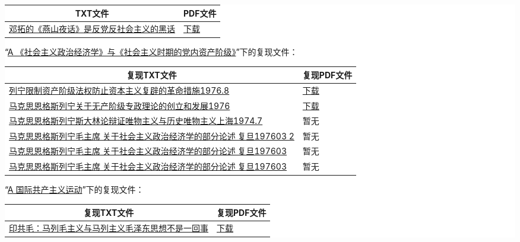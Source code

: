 | TXT文件 | PDF文件 |
| ------- | ------- |
| [邓拓的《燕山夜话》是反党反社会主义的黑话](%E9%82%93%E6%8B%93%E7%9A%84%E3%80%8A%E7%87%95%E5%B1%B1%E5%A4%9C%E8%AF%9D%E3%80%8B%E6%98%AF%E5%8F%8D%E5%85%9A%E5%8F%8D%E7%A4%BE%E4%BC%9A%E4%B8%BB%E4%B9%89%E7%9A%84%E9%BB%91%E8%AF%9D.txt) | [下载](%E9%82%93%E6%8B%93%E7%9A%84%E3%80%8A%E7%87%95%E5%B1%B1%E5%A4%9C%E8%AF%9D%E3%80%8B%E6%98%AF%E5%8F%8D%E5%85%9A%E5%8F%8D%E7%A4%BE%E4%BC%9A%E4%B8%BB%E4%B9%89%E7%9A%84%E9%BB%91%E8%AF%9D.pdf) |

“[A 《社会主义政治经济学》与《社会主义时期的党内资产阶级》](../A%20%E3%80%8A%E7%A4%BE%E4%BC%9A%E4%B8%BB%E4%B9%89%E6%94%BF%E6%B2%BB%E7%BB%8F%E6%B5%8E%E5%AD%A6%E3%80%8B%E4%B8%8E%E3%80%8A%E7%A4%BE%E4%BC%9A%E4%B8%BB%E4%B9%89%E6%97%B6%E6%9C%9F%E7%9A%84%E5%85%9A%E5%86%85%E8%B5%84%E4%BA%A7%E9%98%B6%E7%BA%A7%E3%80%8B)”下的复现文件：

| 复现TXT文件 | 复现PDF文件 |
| ------- | ------- |
| [列宁限制资产阶级法权防止资本主义复辟的革命措施1976.8](../A%20%E3%80%8A%E7%A4%BE%E4%BC%9A%E4%B8%BB%E4%B9%89%E6%94%BF%E6%B2%BB%E7%BB%8F%E6%B5%8E%E5%AD%A6%E3%80%8B%E4%B8%8E%E3%80%8A%E7%A4%BE%E4%BC%9A%E4%B8%BB%E4%B9%89%E6%97%B6%E6%9C%9F%E7%9A%84%E5%85%9A%E5%86%85%E8%B5%84%E4%BA%A7%E9%98%B6%E7%BA%A7%E3%80%8B/%E5%88%97%E5%AE%81%E9%99%90%E5%88%B6%E8%B5%84%E4%BA%A7%E9%98%B6%E7%BA%A7%E6%B3%95%E6%9D%83%E9%98%B2%E6%AD%A2%E8%B5%84%E6%9C%AC%E4%B8%BB%E4%B9%89%E5%A4%8D%E8%BE%9F%E7%9A%84%E9%9D%A9%E5%91%BD%E6%8E%AA%E6%96%BD1976.8.txt) | [下载](../A%20%E3%80%8A%E7%A4%BE%E4%BC%9A%E4%B8%BB%E4%B9%89%E6%94%BF%E6%B2%BB%E7%BB%8F%E6%B5%8E%E5%AD%A6%E3%80%8B%E4%B8%8E%E3%80%8A%E7%A4%BE%E4%BC%9A%E4%B8%BB%E4%B9%89%E6%97%B6%E6%9C%9F%E7%9A%84%E5%85%9A%E5%86%85%E8%B5%84%E4%BA%A7%E9%98%B6%E7%BA%A7%E3%80%8B/%E5%88%97%E5%AE%81%E9%99%90%E5%88%B6%E8%B5%84%E4%BA%A7%E9%98%B6%E7%BA%A7%E6%B3%95%E6%9D%83%E9%98%B2%E6%AD%A2%E8%B5%84%E6%9C%AC%E4%B8%BB%E4%B9%89%E5%A4%8D%E8%BE%9F%E7%9A%84%E9%9D%A9%E5%91%BD%E6%8E%AA%E6%96%BD1976.8.pdf) |
| [马克思恩格斯列宁关于无产阶级专政理论的创立和发展1976](../A%20%E3%80%8A%E7%A4%BE%E4%BC%9A%E4%B8%BB%E4%B9%89%E6%94%BF%E6%B2%BB%E7%BB%8F%E6%B5%8E%E5%AD%A6%E3%80%8B%E4%B8%8E%E3%80%8A%E7%A4%BE%E4%BC%9A%E4%B8%BB%E4%B9%89%E6%97%B6%E6%9C%9F%E7%9A%84%E5%85%9A%E5%86%85%E8%B5%84%E4%BA%A7%E9%98%B6%E7%BA%A7%E3%80%8B/%E9%A9%AC%E5%85%8B%E6%80%9D%E6%81%A9%E6%A0%BC%E6%96%AF%E5%88%97%E5%AE%81%E5%85%B3%E4%BA%8E%E6%97%A0%E4%BA%A7%E9%98%B6%E7%BA%A7%E4%B8%93%E6%94%BF%E7%90%86%E8%AE%BA%E7%9A%84%E5%88%9B%E7%AB%8B%E5%92%8C%E5%8F%91%E5%B1%951976.txt) | [下载](../A%20%E3%80%8A%E7%A4%BE%E4%BC%9A%E4%B8%BB%E4%B9%89%E6%94%BF%E6%B2%BB%E7%BB%8F%E6%B5%8E%E5%AD%A6%E3%80%8B%E4%B8%8E%E3%80%8A%E7%A4%BE%E4%BC%9A%E4%B8%BB%E4%B9%89%E6%97%B6%E6%9C%9F%E7%9A%84%E5%85%9A%E5%86%85%E8%B5%84%E4%BA%A7%E9%98%B6%E7%BA%A7%E3%80%8B/%E9%A9%AC%E5%85%8B%E6%80%9D%E6%81%A9%E6%A0%BC%E6%96%AF%E5%88%97%E5%AE%81%E5%85%B3%E4%BA%8E%E6%97%A0%E4%BA%A7%E9%98%B6%E7%BA%A7%E4%B8%93%E6%94%BF%E7%90%86%E8%AE%BA%E7%9A%84%E5%88%9B%E7%AB%8B%E5%92%8C%E5%8F%91%E5%B1%951976.pdf) |
| [马克思恩格斯列宁斯大林论辩证唯物主义与历史唯物主义上海1974.7](../A%20%E3%80%8A%E7%A4%BE%E4%BC%9A%E4%B8%BB%E4%B9%89%E6%94%BF%E6%B2%BB%E7%BB%8F%E6%B5%8E%E5%AD%A6%E3%80%8B%E4%B8%8E%E3%80%8A%E7%A4%BE%E4%BC%9A%E4%B8%BB%E4%B9%89%E6%97%B6%E6%9C%9F%E7%9A%84%E5%85%9A%E5%86%85%E8%B5%84%E4%BA%A7%E9%98%B6%E7%BA%A7%E3%80%8B/%E9%A9%AC%E5%85%8B%E6%80%9D%E6%81%A9%E6%A0%BC%E6%96%AF%E5%88%97%E5%AE%81%E6%96%AF%E5%A4%A7%E6%9E%97%E8%AE%BA%E8%BE%A9%E8%AF%81%E5%94%AF%E7%89%A9%E4%B8%BB%E4%B9%89%E4%B8%8E%E5%8E%86%E5%8F%B2%E5%94%AF%E7%89%A9%E4%B8%BB%E4%B9%89%E4%B8%8A%E6%B5%B71974.7.txt) | 暂无 |
| [马克思恩格斯列宁毛主席 关于社会主义政治经济学的部分论述  复旦197603 2](../A%20%E3%80%8A%E7%A4%BE%E4%BC%9A%E4%B8%BB%E4%B9%89%E6%94%BF%E6%B2%BB%E7%BB%8F%E6%B5%8E%E5%AD%A6%E3%80%8B%E4%B8%8E%E3%80%8A%E7%A4%BE%E4%BC%9A%E4%B8%BB%E4%B9%89%E6%97%B6%E6%9C%9F%E7%9A%84%E5%85%9A%E5%86%85%E8%B5%84%E4%BA%A7%E9%98%B6%E7%BA%A7%E3%80%8B/%E9%A9%AC%E5%85%8B%E6%80%9D%E6%81%A9%E6%A0%BC%E6%96%AF%E5%88%97%E5%AE%81%E6%AF%9B%E4%B8%BB%E5%B8%AD%20%E5%85%B3%E4%BA%8E%E7%A4%BE%E4%BC%9A%E4%B8%BB%E4%B9%89%E6%94%BF%E6%B2%BB%E7%BB%8F%E6%B5%8E%E5%AD%A6%E7%9A%84%E9%83%A8%E5%88%86%E8%AE%BA%E8%BF%B0%20%20%E5%A4%8D%E6%97%A6197603%202.txt) | 暂无 |
| [马克思恩格斯列宁毛主席 关于社会主义政治经济学的部分论述  复旦197603](../A%20%E3%80%8A%E7%A4%BE%E4%BC%9A%E4%B8%BB%E4%B9%89%E6%94%BF%E6%B2%BB%E7%BB%8F%E6%B5%8E%E5%AD%A6%E3%80%8B%E4%B8%8E%E3%80%8A%E7%A4%BE%E4%BC%9A%E4%B8%BB%E4%B9%89%E6%97%B6%E6%9C%9F%E7%9A%84%E5%85%9A%E5%86%85%E8%B5%84%E4%BA%A7%E9%98%B6%E7%BA%A7%E3%80%8B/%E9%A9%AC%E5%85%8B%E6%80%9D%E6%81%A9%E6%A0%BC%E6%96%AF%E5%88%97%E5%AE%81%E6%AF%9B%E4%B8%BB%E5%B8%AD%20%E5%85%B3%E4%BA%8E%E7%A4%BE%E4%BC%9A%E4%B8%BB%E4%B9%89%E6%94%BF%E6%B2%BB%E7%BB%8F%E6%B5%8E%E5%AD%A6%E7%9A%84%E9%83%A8%E5%88%86%E8%AE%BA%E8%BF%B0%20%20%E5%A4%8D%E6%97%A6197603.txt) | 暂无 |
| [马克思恩格斯列宁毛主席 关于社会主义政治经济学的部分论述 复旦197603](../A%20%E3%80%8A%E7%A4%BE%E4%BC%9A%E4%B8%BB%E4%B9%89%E6%94%BF%E6%B2%BB%E7%BB%8F%E6%B5%8E%E5%AD%A6%E3%80%8B%E4%B8%8E%E3%80%8A%E7%A4%BE%E4%BC%9A%E4%B8%BB%E4%B9%89%E6%97%B6%E6%9C%9F%E7%9A%84%E5%85%9A%E5%86%85%E8%B5%84%E4%BA%A7%E9%98%B6%E7%BA%A7%E3%80%8B/%E9%A9%AC%E5%85%8B%E6%80%9D%E6%81%A9%E6%A0%BC%E6%96%AF%E5%88%97%E5%AE%81%E6%AF%9B%E4%B8%BB%E5%B8%AD%20%E5%85%B3%E4%BA%8E%E7%A4%BE%E4%BC%9A%E4%B8%BB%E4%B9%89%E6%94%BF%E6%B2%BB%E7%BB%8F%E6%B5%8E%E5%AD%A6%E7%9A%84%E9%83%A8%E5%88%86%E8%AE%BA%E8%BF%B0%20%E5%A4%8D%E6%97%A6197603.txt) | 暂无 |

“[A 国际共产主义运动](../A%20%E5%9B%BD%E9%99%85%E5%85%B1%E4%BA%A7%E4%B8%BB%E4%B9%89%E8%BF%90%E5%8A%A8)”下的复现文件：

| 复现TXT文件 | 复现PDF文件 |
| ------- | ------- |
| [印共毛：马列毛主义与马列主义毛泽东思想不是一回事](../A%20%E5%9B%BD%E9%99%85%E5%85%B1%E4%BA%A7%E4%B8%BB%E4%B9%89%E8%BF%90%E5%8A%A8/%E5%8D%B0%E5%85%B1%E6%AF%9B%EF%BC%9A%E9%A9%AC%E5%88%97%E6%AF%9B%E4%B8%BB%E4%B9%89%E4%B8%8E%E9%A9%AC%E5%88%97%E4%B8%BB%E4%B9%89%E6%AF%9B%E6%B3%BD%E4%B8%9C%E6%80%9D%E6%83%B3%E4%B8%8D%E6%98%AF%E4%B8%80%E5%9B%9E%E4%BA%8B.txt) | [下载](../A%20%E5%9B%BD%E9%99%85%E5%85%B1%E4%BA%A7%E4%B8%BB%E4%B9%89%E8%BF%90%E5%8A%A8/%E5%8D%B0%E5%85%B1%E6%AF%9B%EF%BC%9A%E9%A9%AC%E5%88%97%E6%AF%9B%E4%B8%BB%E4%B9%89%E4%B8%8E%E9%A9%AC%E5%88%97%E4%B8%BB%E4%B9%89%E6%AF%9B%E6%B3%BD%E4%B8%9C%E6%80%9D%E6%83%B3%E4%B8%8D%E6%98%AF%E4%B8%80%E5%9B%9E%E4%BA%8B.pdf) |